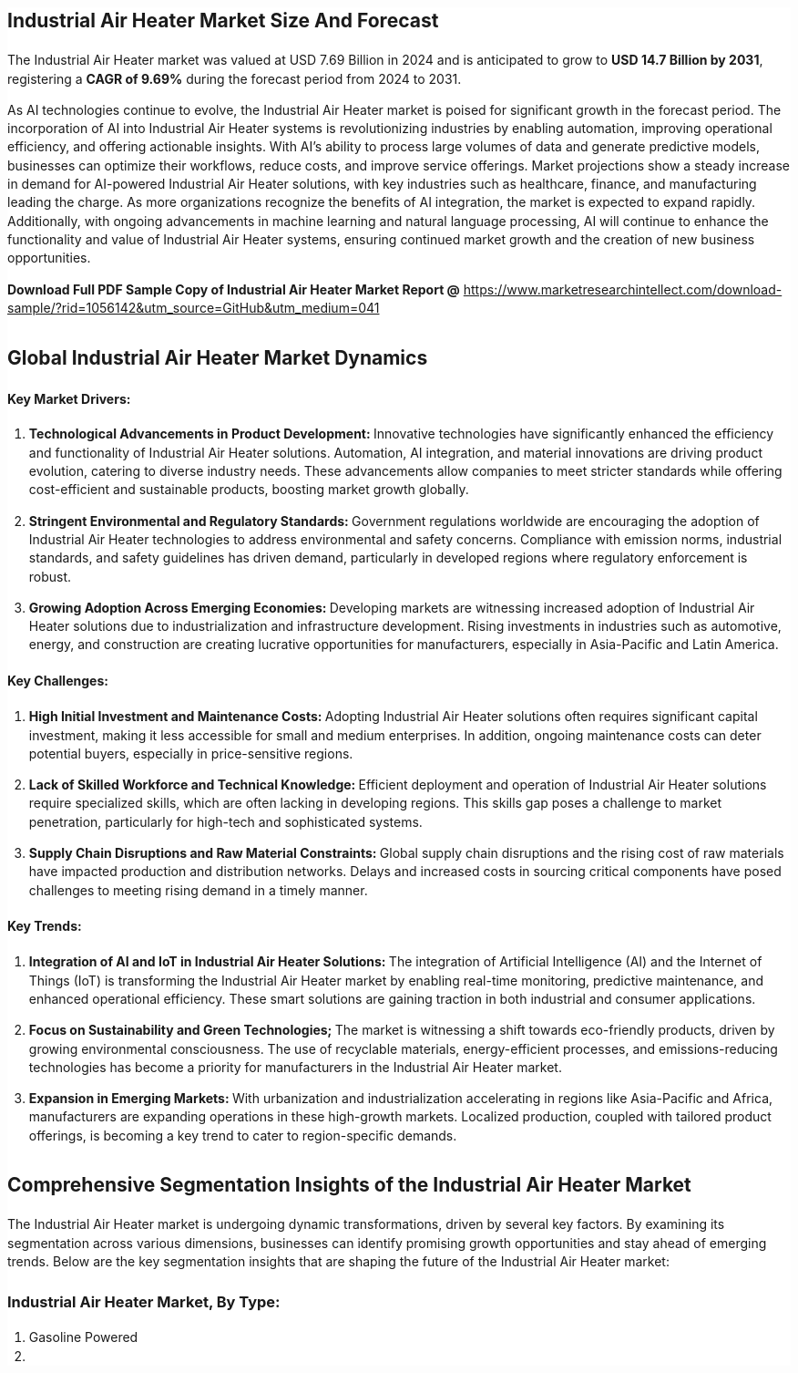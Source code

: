 <h2>Industrial Air Heater Market Size And Forecast</h2><p>The Industrial Air Heater market was valued at USD 7.69 Billion in 2024 and is anticipated to grow to <strong>USD 14.7 Billion by 2031</strong>, registering a <strong>CAGR of 9.69%</strong> during the forecast period from 2024 to 2031.</p><p>As AI technologies continue to evolve, the Industrial Air Heater market is poised for significant growth in the forecast period. The incorporation of AI into Industrial Air Heater systems is revolutionizing industries by enabling automation, improving operational efficiency, and offering actionable insights. With AI’s ability to process large volumes of data and generate predictive models, businesses can optimize their workflows, reduce costs, and improve service offerings. Market projections show a steady increase in demand for AI-powered Industrial Air Heater solutions, with key industries such as healthcare, finance, and manufacturing leading the charge. As more organizations recognize the benefits of AI integration, the market is expected to expand rapidly. Additionally, with ongoing advancements in machine learning and natural language processing, AI will continue to enhance the functionality and value of Industrial Air Heater systems, ensuring continued market growth and the creation of new business opportunities.</p><p><strong>Download Full PDF Sample Copy of Industrial Air Heater Market Report @</strong>&nbsp;<a href="https://www.marketresearchintellect.com/download-sample/?rid=1056142&amp;utm_source=GitHub&amp;utm_medium=041">https://www.marketresearchintellect.com/download-sample/?rid=1056142&amp;utm_source=GitHub&amp;utm_medium=041</a></p><h2>Global Industrial Air Heater Market Dynamics</h2><h4><strong>Key Market Drivers:</strong></h4><ol><li><p><strong>Technological Advancements in Product Development:&nbsp;</strong>Innovative technologies have significantly enhanced the efficiency and functionality of Industrial Air Heater solutions. Automation, AI integration, and material innovations are driving product evolution, catering to diverse industry needs. These advancements allow companies to meet stricter standards while offering cost-efficient and sustainable products, boosting market growth globally.</p></li><li><p><strong>Stringent Environmental and Regulatory Standards:&nbsp;</strong>Government regulations worldwide are encouraging the adoption of Industrial Air Heater technologies to address environmental and safety concerns. Compliance with emission norms, industrial standards, and safety guidelines has driven demand, particularly in developed regions where regulatory enforcement is robust.</p></li><li><p><strong>Growing Adoption Across Emerging Economies:&nbsp;</strong>Developing markets are witnessing increased adoption of Industrial Air Heater solutions due to industrialization and infrastructure development. Rising investments in industries such as automotive, energy, and construction are creating lucrative opportunities for manufacturers, especially in Asia-Pacific and Latin America.</p></li></ol><h4><strong>Key Challenges:</strong></h4><ol><li><p><strong>High Initial Investment and Maintenance Costs:&nbsp;</strong>Adopting Industrial Air Heater solutions often requires significant capital investment, making it less accessible for small and medium enterprises. In addition, ongoing maintenance costs can deter potential buyers, especially in price-sensitive regions.</p></li><li><p><strong>Lack of Skilled Workforce and Technical Knowledge:&nbsp;</strong>Efficient deployment and operation of Industrial Air Heater solutions require specialized skills, which are often lacking in developing regions. This skills gap poses a challenge to market penetration, particularly for high-tech and sophisticated systems.</p></li><li><p><strong>Supply Chain Disruptions and Raw Material Constraints:&nbsp;</strong>Global supply chain disruptions and the rising cost of raw materials have impacted production and distribution networks. Delays and increased costs in sourcing critical components have posed challenges to meeting rising demand in a timely manner.</p></li></ol><h4><strong>Key Trends:</strong></h4><ol><li><p><strong>Integration of AI and IoT in Industrial Air Heater Solutions:&nbsp;</strong>The integration of Artificial Intelligence (AI) and the Internet of Things (IoT) is transforming the Industrial Air Heater market by enabling real-time monitoring, predictive maintenance, and enhanced operational efficiency. These smart solutions are gaining traction in both industrial and consumer applications.</p></li><li><p><strong>Focus on Sustainability and Green Technologies;&nbsp;</strong>The market is witnessing a shift towards eco-friendly products, driven by growing environmental consciousness. The use of recyclable materials, energy-efficient processes, and emissions-reducing technologies has become a priority for manufacturers in the Industrial Air Heater market.</p></li><li><p><strong>Expansion in Emerging Markets:&nbsp;</strong>With urbanization and industrialization accelerating in regions like Asia-Pacific and Africa, manufacturers are expanding operations in these high-growth markets. Localized production, coupled with tailored product offerings, is becoming a key trend to cater to region-specific demands.</p></li></ol><div class="article-main__content" data-test-id="publishing-text-block"><h2>Comprehensive Segmentation Insights of the Industrial Air Heater Market</h2><p>The Industrial Air Heater market is undergoing dynamic transformations, driven by several key factors. By examining its segmentation across various dimensions, businesses can identify promising growth opportunities and stay ahead of emerging trends. Below are the key segmentation insights that are shaping the future of the Industrial Air Heater market:</p><h3><strong>Industrial Air Heater Market, By Type:<br /></strong></h3><ol><li>Gasoline Powered<li>